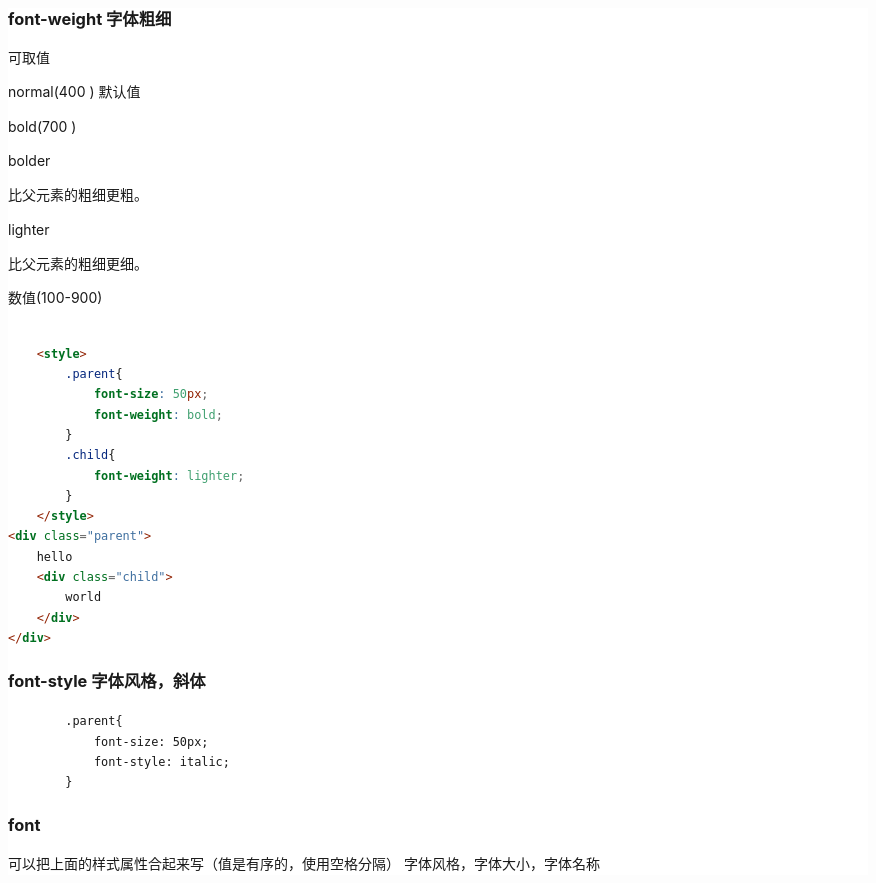 

### font-weight 字体粗细

可取值

normal(400 ) 默认值

bold(700 )

bolder

比父元素的粗细更粗。

lighter

比父元素的粗细更细。

数值(100-900)

```html

    <style>
        .parent{
            font-size: 50px;
            font-weight: bold;
        }
        .child{
            font-weight: lighter;
        }
    </style>
<div class="parent">
    hello
    <div class="child">
        world
    </div>
</div>

```



### font-style 字体风格，斜体

```shell
        .parent{
            font-size: 50px;
            font-style: italic;
        }
```



### font 

可以把上面的样式属性合起来写（值是有序的，使用空格分隔）
字体风格，字体大小，字体名称

